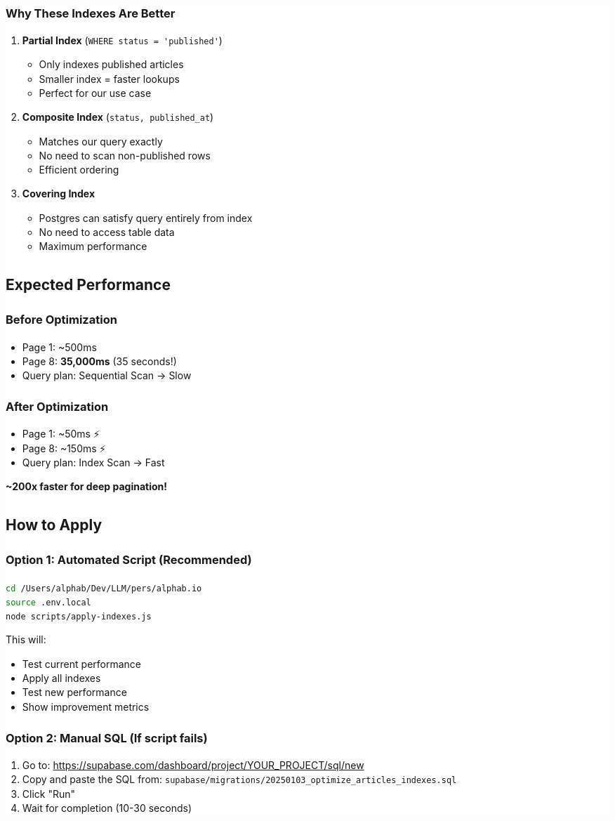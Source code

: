 ### Why These Indexes Are Better

1. **Partial Index** (`WHERE status = 'published'`)
   - Only indexes published articles
   - Smaller index = faster lookups
   - Perfect for our use case

2. **Composite Index** (`status, published_at`)
   - Matches our query exactly
   - No need to scan non-published rows
   - Efficient ordering

3. **Covering Index**
   - Postgres can satisfy query entirely from index
   - No need to access table data
   - Maximum performance

## Expected Performance

### Before Optimization
- Page 1: ~500ms
- Page 8: **35,000ms** (35 seconds!)
- Query plan: Sequential Scan → Slow

### After Optimization
- Page 1: ~50ms ⚡
- Page 8: ~150ms ⚡
- Query plan: Index Scan → Fast

**~200x faster for deep pagination!**

## How to Apply

### Option 1: Automated Script (Recommended)

```bash
cd /Users/alphab/Dev/LLM/pers/alphab.io
source .env.local
node scripts/apply-indexes.js
```

This will:
- Test current performance
- Apply all indexes
- Test new performance
- Show improvement metrics

### Option 2: Manual SQL (If script fails)

1. Go to: https://supabase.com/dashboard/project/YOUR_PROJECT/sql/new
2. Copy and paste the SQL from: `supabase/migrations/20250103_optimize_articles_indexes.sql`
3. Click "Run"
4. Wait for completion (10-30 seconds)
